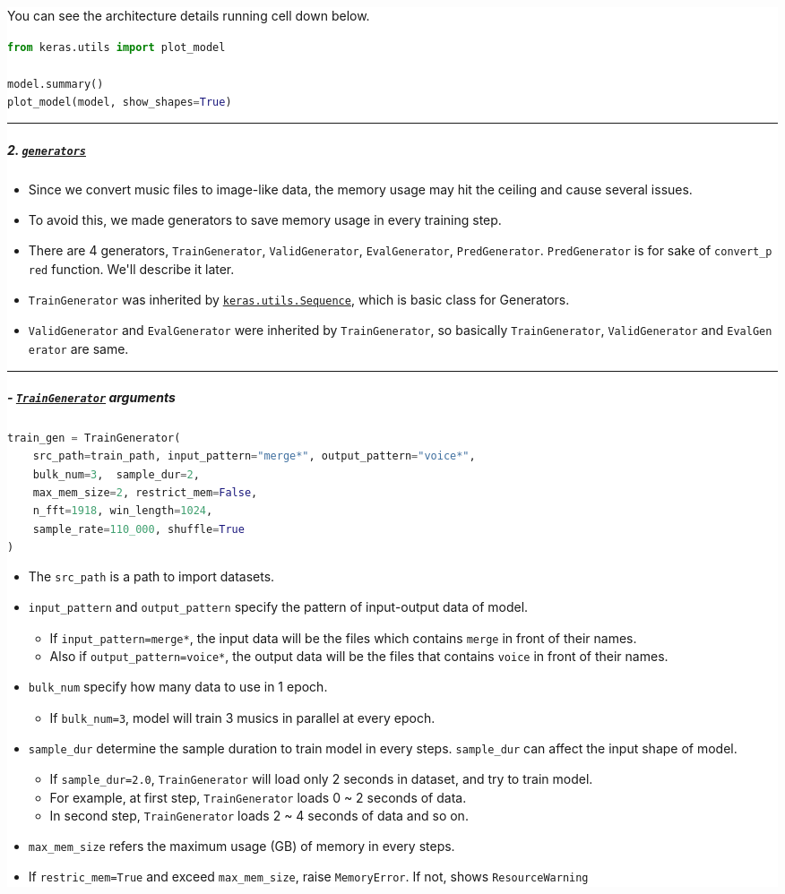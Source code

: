 You can see the architecture details running cell down below.

```python
from keras.utils import plot_model

model.summary()
plot_model(model, show_shapes=True)
```

---

##### 2. [`generators`](../U_Net/generators.py)
- Since we convert music files to image-like data, the memory usage may hit the ceiling and cause several issues.
- To avoid this, we made generators to save memory usage in every training step.

- There are 4 generators, `TrainGenerator`, `ValidGenerator`, `EvalGenerator`, `PredGenerator`. `PredGenerator` is for sake of `convert_pred` function. We'll describe it later.
- `TrainGenerator` was inherited by [`keras.utils.Sequence`](https://keras.io/ko/utils/#sequence), which is basic class for Generators.
- `ValidGenerator` and `EvalGenerator` were inherited by `TrainGenerator`, so basically `TrainGenerator`, `ValidGenerator` and `EvalGenerator` are same.

---

##### - [`TrainGenerator`](../U_Net/generators.py) arguments

```python
train_gen = TrainGenerator(
    src_path=train_path, input_pattern="merge*", output_pattern="voice*", 
    bulk_num=3,  sample_dur=2, 
    max_mem_size=2, restrict_mem=False, 
    n_fft=1918, win_length=1024, 
    sample_rate=110_000, shuffle=True
)
```

- The `src_path` is a path to import datasets.
- `input_pattern` and `output_pattern` specify the pattern of input-output data of model.
    - If `input_pattern=merge*`, the input data will be the files which contains `merge` in front of their names.
    - Also if `output_pattern=voice*`, the output data will be the files that contains `voice` in front of their names.

- `bulk_num` specify how many data to use in 1 epoch.
    -  If `bulk_num=3`, model will train 3 musics in parallel at every epoch.
- `sample_dur` determine the sample duration to train model in every steps. `sample_dur` can affect the input shape of model.
    - If `sample_dur=2.0`, `TrainGenerator` will load only 2 seconds in dataset, and try to train model.
    - For example, at first step, `TrainGenerator` loads 0 ~ 2 seconds of data. 
    - In second step, `TrainGenerator` loads 2 ~ 4 seconds of data and so on.

- `max_mem_size` refers the maximum usage (GB) of memory in every steps. 
- If `restric_mem=True` and exceed `max_mem_size`, raise `MemoryError`. If not, shows `ResourceWarning`
